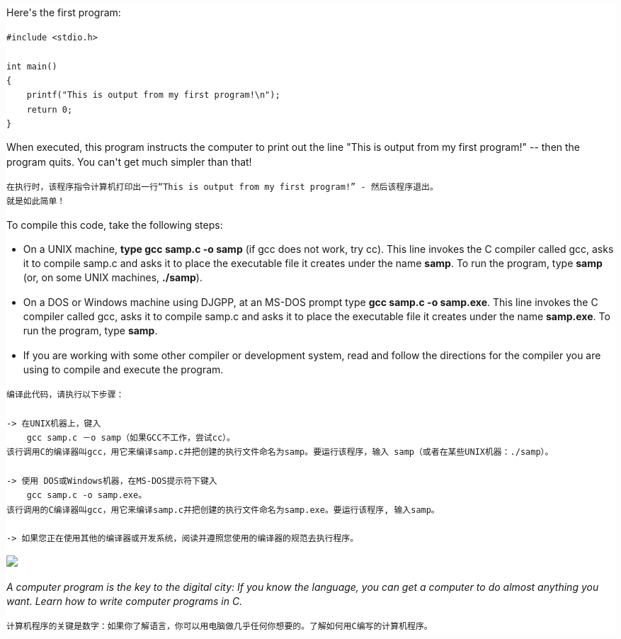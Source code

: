 Here's the first program:

```
#include <stdio.h>

int main()
{
    printf("This is output from my first program!\n");
    return 0;
}
```

When executed, this program instructs the computer to print out the line "This is output from my first program!" -- then the program quits. You can't get much simpler than that!

```
在执行时，该程序指令计算机打印出一行“This is output from my first program!” - 然后该程序退出。
就是如此简单！
```

To compile this code, take the following steps:

* On a UNIX machine, **type gcc samp.c -o samp** (if gcc does not work, try cc). This line invokes the C compiler called gcc, asks it to compile samp.c and asks it to place the executable file it creates under the name **samp**. To run the program, type **samp** (or, on some UNIX machines, **./samp**).

* On a DOS or Windows machine using DJGPP, at an MS-DOS prompt type **gcc samp.c -o samp.exe**. This line invokes the C compiler called gcc, asks it to compile samp.c and asks it to place the executable file it creates under the name **samp.exe**. To run the program, type **samp**.

* If you are working with some other compiler or development system, read and follow the directions for the compiler you are using to compile and execute the program.

```
编译此代码，请执行以下步骤：

-> 在UNIX机器上，键入
	gcc samp.c －o samp（如果GCC不工作，尝试cc）。
该行调用C的编译器叫gcc，用它来编译samp.c并把创建的执行文件命名为samp。要运行该程序，输入 samp（或者在某些UNIX机器：./samp）。

-> 使用 DOS或Windows机器，在MS-DOS提示符下键入
	gcc samp.c -o samp.exe。
该行调用的C编译器叫gcc，用它来编译samp.c并把创建的执行文件命名为samp.exe。要运行该程序, 输入samp。

-> 如果您正在使用其他的编译器或开发系统，阅读并遵照您使用的编译器的规范去执行程序。
```

![](https://github.com/llitfkitfk/docker-tutorial-cn/blob/master/ref/c-compile.gif)

*A computer program is the key to the digital city: If you know the language, you can get a computer to do almost anything you want. Learn how to write computer programs in C.*

```
计算机程序的关键是数字：如果你了解语言，你可以用电脑做几乎任何你想要的。了解如何用C编写的计算机程序。

```

